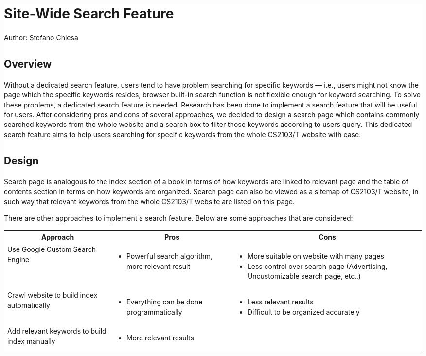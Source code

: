 # Site-Wide Search Feature
Author: Stefano Chiesa

## Overview
Without a dedicated search feature, users tend to have problem searching for specific keywords — i.e., users might not know the page which the specific keywords resides, browser built-in search function is not flexible enough for keyword searching. To solve these problems, a dedicated search feature is needed. Research has been done to implement a search feature that will be useful for users. After considering pros and cons of several approaches, we decided to design a search page which contains commonly searched keywords from the whole website and a search box to filter those keywords according to users query. This dedicated search feature aims to help users searching for specific keywords from the whole CS2103/T website with ease.

## Design

Search page is analogous to the index section of a book in terms of how keywords are linked to relevant page and the table of contents section in terms on how keywords are organized. Search page can also be viewed as a sitemap of CS2103/T website, in such way that relevant keywords from the whole CS2103/T website are listed on this page.

There are other approaches to implement a search feature. Below are some approaches that are considered:

<table>
  <tr>
    <th>Approach</th>
    <th>Pros</th>
    <th>Cons</th>
  </tr>
  <tr>
    <td>Use Google Custom Search Engine</td>
    <td>
      <ul>
        <li>Powerful search algorithm, more relevant result</li>
      </ul>
    </td>
    <td>
      <ul>
        <li>More suitable on website with many pages</li>
        <li>Less control over search page (Advertising, Uncustomizable search page, etc..)</li>
      </ul>
    </td>
  </tr>
  <tr>
    <td>Crawl website to build index automatically</td>
    <td>
      <ul>
        <li>Everything can be done programmatically</li>
      </ul>
    </td>
    <td>
      <ul>
        <li>Less relevant results</li>
        <li>Difficult to be organized accurately</li>
      </ul>
    </td>
  </tr>
  <tr>
    <td>Add relevant keywords to build index manually</td>
    <td>
      <ul>
        <li>More relevant results</li>